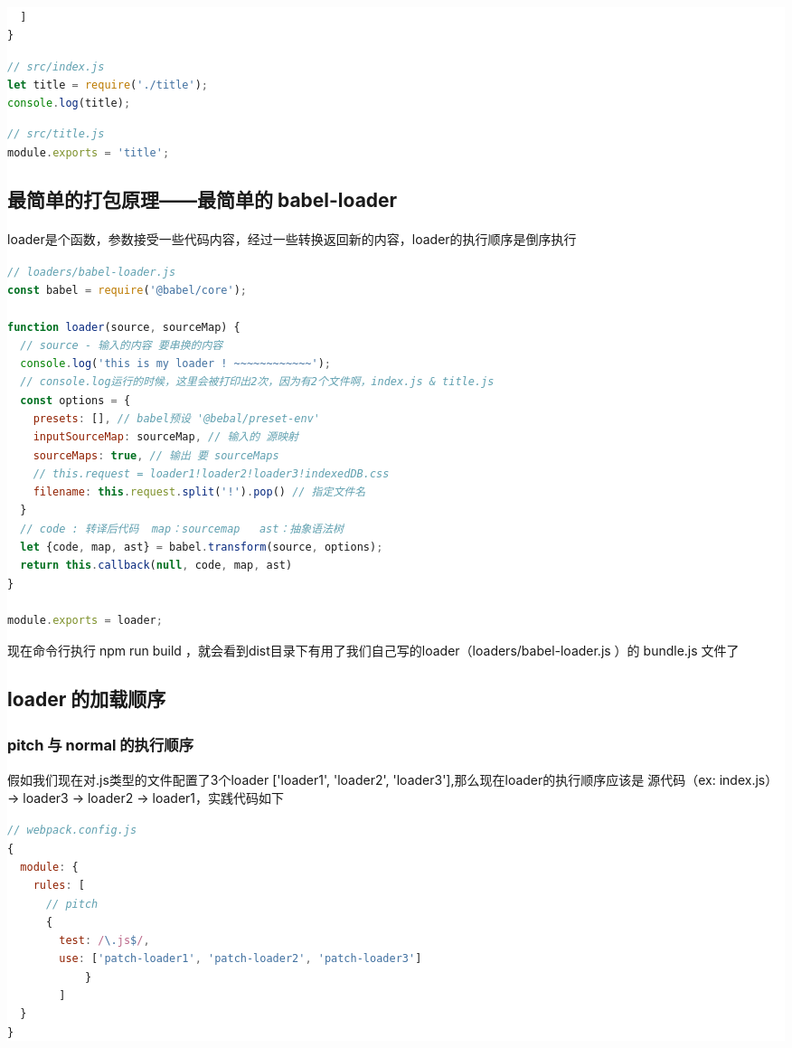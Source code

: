 ``` javascript
  ]
}
```

```javascript
// src/index.js
let title = require('./title');
console.log(title);
```

```javascript
// src/title.js
module.exports = 'title';
```

## 最简单的打包原理——最简单的 babel-loader

loader是个函数，参数接受一些代码内容，经过一些转换返回新的内容，loader的执行顺序是倒序执行

``` javascript
// loaders/babel-loader.js
const babel = require('@babel/core');

function loader(source, sourceMap) {
  // source - 输入的内容 要串换的内容
  console.log('this is my loader ! ~~~~~~~~~~~~');
  // console.log运行的时候，这里会被打印出2次，因为有2个文件啊，index.js & title.js
  const options = {
    presets: [], // babel预设 '@bebal/preset-env'
    inputSourceMap: sourceMap, // 输入的 源映射
    sourceMaps: true, // 输出 要 sourceMaps
    // this.request = loader1!loader2!loader3!indexedDB.css
    filename: this.request.split('!').pop() // 指定文件名
  }
  // code : 转译后代码  map：sourcemap   ast：抽象语法树
  let {code, map, ast} = babel.transform(source, options);
  return this.callback(null, code, map, ast)
}

module.exports = loader;
```

现在命令行执行 npm run build ，就会看到dist目录下有用了我们自己写的loader（loaders/babel-loader.js ）的 bundle.js 文件了

## loader 的加载顺序

### pitch 与 normal 的执行顺序

假如我们现在对.js类型的文件配置了3个loader ['loader1', 'loader2', 'loader3'],那么现在loader的执行顺序应该是 源代码（ex: index.js） -> loader3 -> loader2 -> loader1，实践代码如下

``` javascript
// webpack.config.js
{
  module: {
    rules: [
      // pitch
      {
        test: /\.js$/,
        use: ['patch-loader1', 'patch-loader2', 'patch-loader3']
			}
		]
  }
}
```
